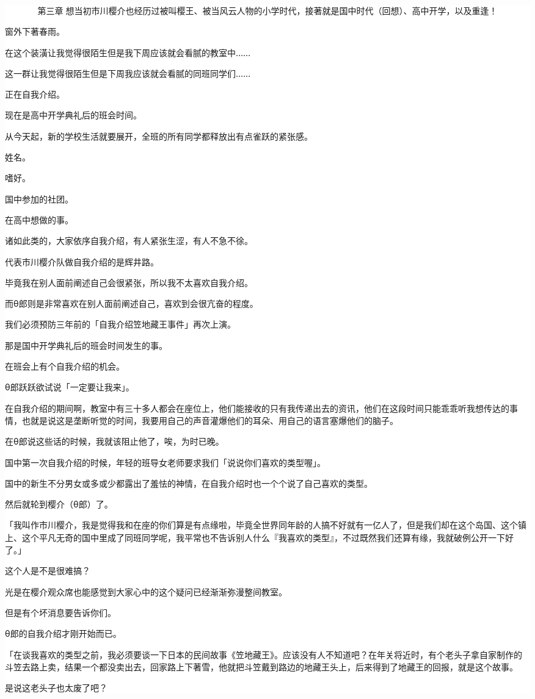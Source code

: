 <p align="center">第三章 想当初市川樱介也经历过被叫樱王、被当风云人物的小学时代，接著就是国中时代（回想）、高中开学，以及重逢！</p>

窗外下著春雨。

在这个装潢让我觉得很陌生但是我下周应该就会看腻的教室中……

这一群让我觉得很陌生但是下周我应该就会看腻的同班同学们……

正在自我介绍。

现在是高中开学典礼后的班会时间。

从今天起，新的学校生活就要展开，全班的所有同学都释放出有点雀跃的紧张感。

姓名。

嗜好。

国中参加的社团。

在高中想做的事。

诸如此类的，大家依序自我介绍，有人紧张生涩，有人不急不徐。

代表市川樱介队做自我介绍的是辉井路。

毕竟我在别人面前阐述自己会很紧张，所以我不太喜欢自我介绍。

而θ郎则是非常喜欢在别人面前阐述自己，喜欢到会很亢奋的程度。

我们必须预防三年前的「自我介绍笠地藏王事件」再次上演。

那是国中开学典礼后的班会时间发生的事。

在班会上有个自我介绍的机会。

θ郎跃跃欲试说「一定要让我来」。

在自我介绍的期间啊，教室中有三十多人都会在座位上，他们能接收的只有我传递出去的资讯，他们在这段时间只能乖乖听我想传达的事情，也就是说这是垄断听觉的时间，我要用自己的声音灌爆他们的耳朵、用自己的语言塞爆他们的脑子。

在θ郎说这些话的时候，我就该阻止他了，唉，为时已晚。

国中第一次自我介绍的时候，年轻的班导女老师要求我们「说说你们喜欢的类型喔」。

国中的新生不分男女或多或少都露出了羞怯的神情，在自我介绍时也一个个说了自己喜欢的类型。

然后就轮到樱介（θ郎）了。

「我叫作市川樱介，我是觉得我和在座的你们算是有点缘啦，毕竟全世界同年龄的人搞不好就有一亿人了，但是我们却在这个岛国、这个镇上、这个平凡无奇的国中里成了同班同学呢，我平常也不告诉别人什么『我喜欢的类型』，不过既然我们还算有缘，我就破例公开一下好了。」

这个人是不是很难搞？

光是在樱介观众席也能感觉到大家心中的这个疑问已经渐渐弥漫整间教室。

但是有个坏消息要告诉你们。

θ郎的自我介绍才刚开始而已。

「在谈我喜欢的类型之前，我必须要谈一下日本的民间故事《笠地藏王》。应该没有人不知道吧？在年关将近时，有个老头子拿自家制作的斗笠去路上卖，结果一个都没卖出去，回家路上下著雪，他就把斗笠戴到路边的地藏王头上，后来得到了地藏王的回报，就是这个故事。

是说这老头子也太废了吧？
